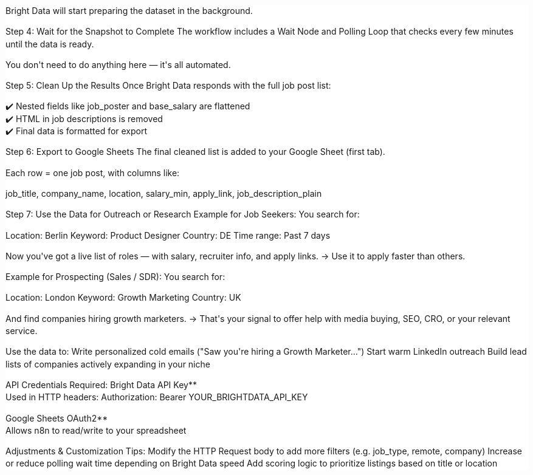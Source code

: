 Bright Data will start preparing the dataset in the background.

Step 4: Wait for the Snapshot to Complete
The workflow includes a Wait Node and Polling Loop that checks every few minutes until the data is ready.

You don't need to do anything here — it's all automated.

Step 5: Clean Up the Results
Once Bright Data responds with the full job post list:

✔️ Nested fields like job_poster and base_salary are flattened  
✔️ HTML in job descriptions is removed  
✔️ Final data is formatted for export

Step 6: Export to Google Sheets
The final cleaned list is added to your Google Sheet (first tab).

Each row = one job post, with columns like:

job_title, company_name, location, salary_min, apply_link, job_description_plain

Step 7: Use the Data for Outreach or Research
Example for Job Seekers:
You search for:

Location: Berlin
Keyword: Product Designer
Country: DE
Time range: Past 7 days

Now you've got a live list of roles — with salary, recruiter info, and apply links.
→ Use it to apply faster than others.

Example for Prospecting (Sales / SDR):
You search for:

Location: London
Keyword: Growth Marketing
Country: UK

And find companies hiring growth marketers.
→ That's your signal to offer help with media buying, SEO, CRO, or your relevant service.

Use the data to:
Write personalized cold emails ("Saw you're hiring a Growth Marketer…")
Start warm LinkedIn outreach
Build lead lists of companies actively expanding in your niche

API Credentials Required:
Bright Data API Key**  
  Used in HTTP headers: Authorization: Bearer YOUR_BRIGHTDATA_API_KEY

Google Sheets OAuth2**  
  Allows n8n to read/write to your spreadsheet

Adjustments & Customization Tips:
Modify the HTTP Request body to add more filters (e.g. job_type, remote, company)
Increase or reduce polling wait time depending on Bright Data speed
Add scoring logic to prioritize listings based on title or location
